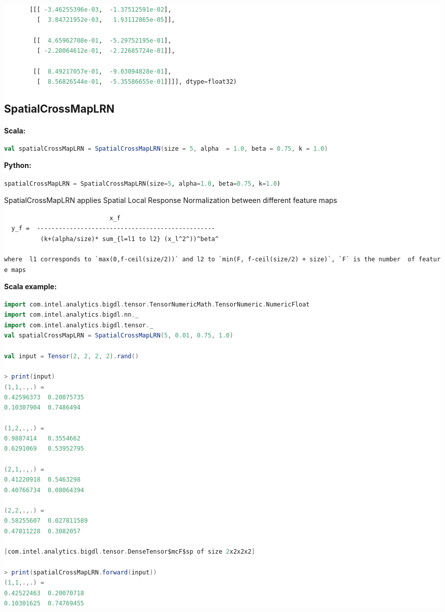 ```python
       [[[ -3.46255396e-03,  -1.37512591e-02],
         [  3.84721952e-03,   1.93112865e-05]],

        [[  4.65962708e-01,  -5.29752195e-01],
         [ -2.28064612e-01,  -2.22685724e-01]],

        [[  8.49217057e-01,  -9.03094828e-01],
         [  8.56826544e-01,  -5.35586655e-01]]]], dtype=float32)
```

## SpatialCrossMapLRN ##

**Scala:**
```scala
val spatialCrossMapLRN = SpatialCrossMapLRN(size = 5, alpha  = 1.0, beta = 0.75, k = 1.0)
```
**Python:**
```python
spatialCrossMapLRN = SpatialCrossMapLRN(size=5, alpha=1.0, beta=0.75, k=1.0)
```

SpatialCrossMapLRN applies Spatial Local Response Normalization between different feature maps

```
                             x_f
  y_f =  -------------------------------------------------
          (k+(alpha/size)* sum_{l=l1 to l2} (x_l^2^))^beta^
          
where  l1 corresponds to `max(0,f-ceil(size/2))` and l2 to `min(F, f-ceil(size/2) + size)`, `F` is the number  of feature maps       
```

**Scala example:**
```scala
import com.intel.analytics.bigdl.tensor.TensorNumericMath.TensorNumeric.NumericFloat
import com.intel.analytics.bigdl.nn._
import com.intel.analytics.bigdl.tensor._
val spatialCrossMapLRN = SpatialCrossMapLRN(5, 0.01, 0.75, 1.0)

val input = Tensor(2, 2, 2, 2).rand()

> print(input)
(1,1,.,.) =
0.42596373	0.20075735	
0.10307904	0.7486494	

(1,2,.,.) =
0.9887414	0.3554662	
0.6291069	0.53952795	

(2,1,.,.) =
0.41220918	0.5463298	
0.40766734	0.08064394	

(2,2,.,.) =
0.58255607	0.027811589	
0.47811228	0.3082057	

[com.intel.analytics.bigdl.tensor.DenseTensor$mcF$sp of size 2x2x2x2]

> print(spatialCrossMapLRN.forward(input))
(1,1,.,.) =
0.42522463	0.20070718	
0.10301625	0.74769455	

```